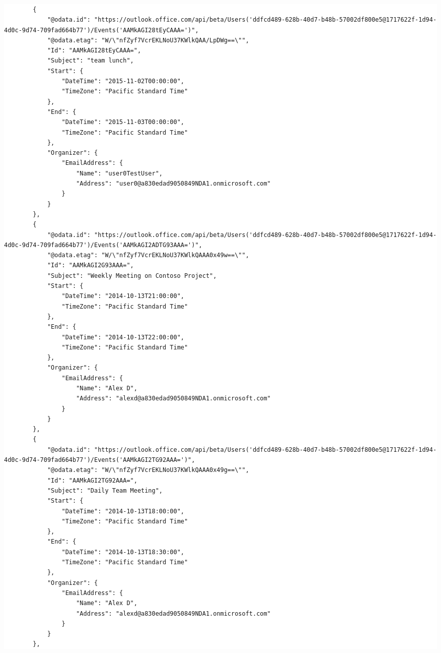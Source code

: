 ```
        {
            "@odata.id": "https://outlook.office.com/api/beta/Users('ddfcd489-628b-40d7-b48b-57002df800e5@1717622f-1d94-4d0c-9d74-709fad664b77')/Events('AAMkAGI28tEyCAAA=')",
            "@odata.etag": "W/\"nfZyf7VcrEKLNoU37KWlkQAA/LpDWg==\"",
            "Id": "AAMkAGI28tEyCAAA=",
            "Subject": "team lunch",
            "Start": {
                "DateTime": "2015-11-02T00:00:00",
                "TimeZone": "Pacific Standard Time"
            },
            "End": {
                "DateTime": "2015-11-03T00:00:00",
                "TimeZone": "Pacific Standard Time"
            },
            "Organizer": {
                "EmailAddress": {
                    "Name": "user0TestUser",
                    "Address": "user0@a830edad9050849NDA1.onmicrosoft.com"
                }
            }
        },
        {
            "@odata.id": "https://outlook.office.com/api/beta/Users('ddfcd489-628b-40d7-b48b-57002df800e5@1717622f-1d94-4d0c-9d74-709fad664b77')/Events('AAMkAGI2ADTG93AAA=')",
            "@odata.etag": "W/\"nfZyf7VcrEKLNoU37KWlkQAAA0x49w==\"",
            "Id": "AAMkAGI2G93AAA=",
            "Subject": "Weekly Meeting on Contoso Project",
            "Start": {
                "DateTime": "2014-10-13T21:00:00",
                "TimeZone": "Pacific Standard Time"
            },
            "End": {
                "DateTime": "2014-10-13T22:00:00",
                "TimeZone": "Pacific Standard Time"
            },
            "Organizer": {
                "EmailAddress": {
                    "Name": "Alex D",
                    "Address": "alexd@a830edad9050849NDA1.onmicrosoft.com"
                }
            }
        },
        {
            "@odata.id": "https://outlook.office.com/api/beta/Users('ddfcd489-628b-40d7-b48b-57002df800e5@1717622f-1d94-4d0c-9d74-709fad664b77')/Events('AAMkAGI2TG92AAA=')",
            "@odata.etag": "W/\"nfZyf7VcrEKLNoU37KWlkQAAA0x49g==\"",
            "Id": "AAMkAGI2TG92AAA=",
            "Subject": "Daily Team Meeting",
            "Start": {
                "DateTime": "2014-10-13T18:00:00",
                "TimeZone": "Pacific Standard Time"
            },
            "End": {
                "DateTime": "2014-10-13T18:30:00",
                "TimeZone": "Pacific Standard Time"
            },
            "Organizer": {
                "EmailAddress": {
                    "Name": "Alex D",
                    "Address": "alexd@a830edad9050849NDA1.onmicrosoft.com"
                }
            }
        },
```